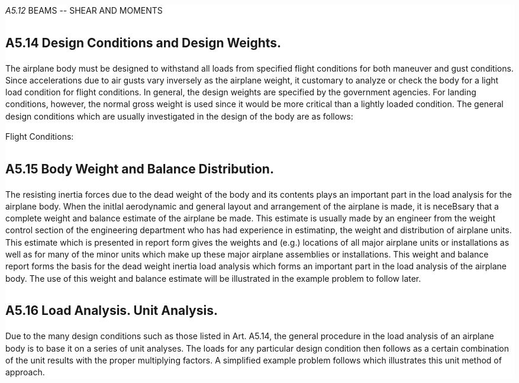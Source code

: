 _A5.12_ BEAMS -- SHEAR AND MOMENTS



## A5.14 Design Conditions and Design Weights.
The airplane body must be designed to withstand all loads from specified flight conditions
for both maneuver and gust conditions. Since
accelerations due to air gusts vary inversely
as the airplane weight, it customary to analyze
or check the body for a light load condition for
flight conditions. In general, the design
weights are specified by the government agencies. For landing conditions, however, the
normal gross weight is used since it would be
more critical than a lightly loaded condition.
The general design conditions which are
usually investigated in the design of the body
are as follows:


Flight Conditions:



## A5.15 Body Weight and Balance Distribution.
The resisting inertia forces due to the
dead weight of the body and its contents plays
an important part in the load analysis for the
airplane body. When the initIal aerodynamic
and general layout and arrangement of the airplane is made, it is neceBsary that a complete
weight and balance estimate of the airplane be
made. This estimate is usually made by an engineer from the weight control section of the
engineering department who has had experience
in estimatinp, the weight and distribution of
airplane units. This estimate which is presented in report form gives the weights and
(e.g.) locations of all major airplane units
or installations as well as for many of the
minor units which make up these major airplane
assemblies or installations. This weight and
balance report forms the basis for the dead
weight inertia load analysis which forms an
important part in the load analysis of the airplane body. The use of this weight and balance
estimate will be illustrated in the example
problem to follow later.


## A5.16 Load Analysis. Unit Analysis.
Due to the many design conditions such as
those listed in Art. A5.14, the general procedure in the load analysis of an airplane body
is to base it on a series of unit analyses.
The loads for any particular design condition
then follows as a certain combination of the
unit results with the proper multiplying factors. A simplified example problem follows
which illustrates this unit method of approach.
